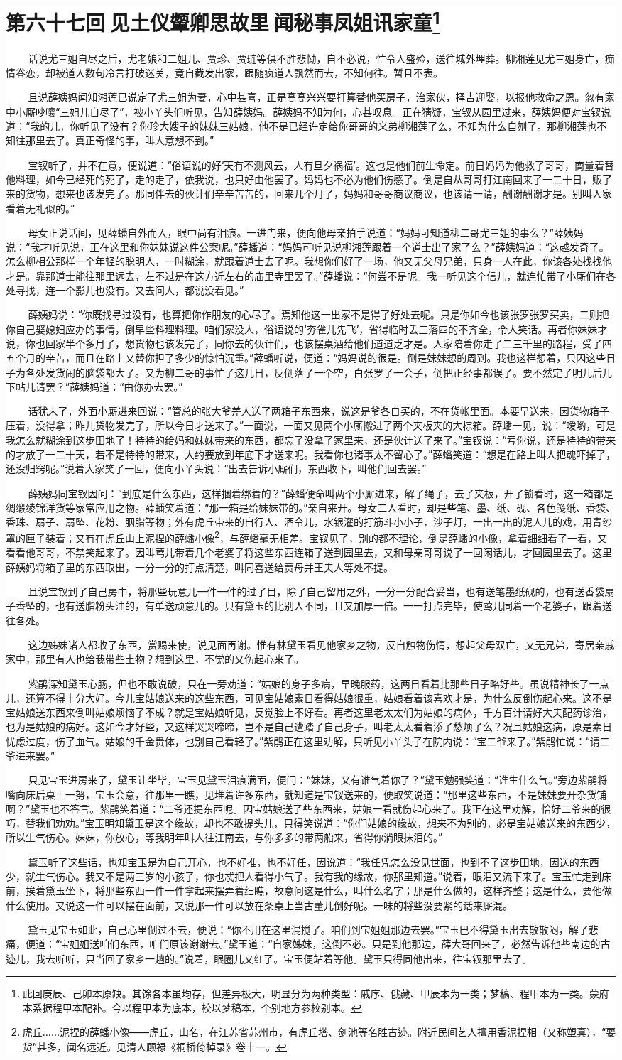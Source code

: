 # 第六十七回 见土仪颦卿思故里 闻秘事凤姐讯家童[^一]


&nbsp;&nbsp;&nbsp;&nbsp;&nbsp;&nbsp;&nbsp;&nbsp;话说尤三姐自尽之后，尤老娘和二姐儿、贾珍、贾琏等俱不胜悲恸，自不必说，忙令人盛殓，送往城外埋葬。柳湘莲见尤三姐身亡，痴情眷恋，却被道人数句冷言打破迷关，竟自截发出家，跟随疯道人飘然而去，不知何往。暂且不表。

&nbsp;&nbsp;&nbsp;&nbsp;&nbsp;&nbsp;&nbsp;&nbsp;且说薛姨妈闻知湘莲已说定了尤三姐为妻，心中甚喜，正是高高兴兴要打算替他买房子，治家伙，择吉迎娶，以报他救命之恩。忽有家中小厮吵嚷“三姐儿自尽了”，被小丫头们听见，告知薛姨妈。薛姨妈不知为何，心甚叹息。正在猜疑，宝钗从园里过来，薛姨妈便对宝钗说道：“我的儿，你听见了没有？你珍大嫂子的妹妹三姑娘，他不是已经许定给你哥哥的义弟柳湘莲了么，不知为什么自刎了。那柳湘莲也不知往那里去了。真正奇怪的事，叫人意想不到。”

&nbsp;&nbsp;&nbsp;&nbsp;&nbsp;&nbsp;&nbsp;&nbsp;宝钗听了，并不在意，便说道：“俗语说的好‘天有不测风云，人有旦夕祸福’。这也是他们前生命定。前日妈妈为他救了哥哥，商量着替他料理，如今已经死的死了，走的走了，依我说，也只好由他罢了。妈妈也不必为他们伤感了。倒是自从哥哥打江南回来了一二十日，贩了来的货物，想来也该发完了。那同伴去的伙计们辛辛苦苦的，回来几个月了，妈妈和哥哥商议商议，也该请一请，酬谢酬谢才是。别叫人家看着无礼似的。”

&nbsp;&nbsp;&nbsp;&nbsp;&nbsp;&nbsp;&nbsp;&nbsp;母女正说话间，见薛蟠自外而入，眼中尚有泪痕。一进门来，便向他母亲拍手说道：“妈妈可知道柳二哥尤三姐的事么？”薛姨妈说：“我才听见说，正在这里和你妹妹说这件公案呢。”薛蟠道：“妈妈可听见说柳湘莲跟着一个道士出了家了么？”薛姨妈道：“这越发奇了。怎么柳相公那样一个年轻的聪明人，一时糊涂，就跟着道士去了呢。我想你们好了一场，他又无父母兄弟，只身一人在此，你该各处找找他才是。靠那道士能往那里远去，左不过是在这方近左右的庙里寺里罢了。”薛蟠说：“何尝不是呢。我一听见这个信儿，就连忙带了小厮们在各处寻找，连一个影儿也没有。又去问人，都说没看见。”

&nbsp;&nbsp;&nbsp;&nbsp;&nbsp;&nbsp;&nbsp;&nbsp;薛姨妈说：“你既找寻过没有，也算把你作朋友的心尽了。焉知他这一出家不是得了好处去呢。只是你如今也该张罗张罗买卖，二则把你自己娶媳妇应办的事情，倒早些料理料理。咱们家没人，俗语说的‘夯雀儿先飞’，省得临时丢三落四的不齐全，令人笑话。再者你妹妹才说，你也回家半个多月了，想货物也该发完了，同你去的伙计们，也该摆桌酒给他们道道乏才是。人家陪着你走了二三千里的路程，受了四五个月的辛苦，而且在路上又替你担了多少的惊怕沉重。”薛蟠听说，便道：“妈妈说的很是。倒是妹妹想的周到。我也这样想着，只因这些日子为各处发货闹的脑袋都大了。又为柳二哥的事忙了这几日，反倒落了一个空，白张罗了一会子，倒把正经事都误了。要不然定了明儿后儿下帖儿请罢？”薛姨妈道：“由你办去罢。”

&nbsp;&nbsp;&nbsp;&nbsp;&nbsp;&nbsp;&nbsp;&nbsp;话犹未了，外面小厮进来回说：“管总的张大爷差人送了两箱子东西来，说这是爷各自买的，不在货帐里面。本要早送来，因货物箱子压着，没得拿；昨儿货物发完了，所以今日才送来了。”一面说，一面又见两个小厮搬进了两个夹板夹的大棕箱。薛蟠一见，说：“嗳哟，可是我怎么就糊涂到这步田地了！特特的给妈和妹妹带来的东西，都忘了没拿了家里来，还是伙计送了来了。”宝钗说：“亏你说，还是特特的带来的才放了一二十天，若不是特特的带来，大约要放到年底下才送来呢。我看你也诸事太不留心了。”薛蟠笑道：“想是在路上叫人把魂吓掉了，还没归窍呢。”说着大家笑了一回，便向小丫头说：“出去告诉小厮们，东西收下，叫他们回去罢。”

&nbsp;&nbsp;&nbsp;&nbsp;&nbsp;&nbsp;&nbsp;&nbsp;薛姨妈同宝钗因问：“到底是什么东西，这样捆着绑着的？”薛蟠便命叫两个小厮进来，解了绳子，去了夹板，开了锁看时，这一箱都是绸缎绫锦洋货等家常应用之物。薛蟠笑着道：“那一箱是给妹妹带的。”亲自来开。母女二人看时，却是些笔、墨、纸、砚、各色笺纸、香袋、香珠、扇子、扇坠、花粉、胭脂等物；外有虎丘带来的自行人、酒令儿，水银灌的打筋斗小小子，沙子灯，一出一出的泥人儿的戏，用青纱罩的匣子装着；又有在虎丘山上泥捏的薛蟠小像[^2]，与薛蟠毫无相差。宝钗见了，别的都不理论，倒是薛蟠的小像，拿着细细看了一看，又看看他哥哥，不禁笑起来了。因叫莺儿带着几个老婆子将这些东西连箱子送到园里去，又和母亲哥哥说了一回闲话儿，才回园里去了。这里薛姨妈将箱子里的东西取出，一分一分的打点清楚，叫同喜送给贾母并王夫人等处不提。

&nbsp;&nbsp;&nbsp;&nbsp;&nbsp;&nbsp;&nbsp;&nbsp;且说宝钗到了自己房中，将那些玩意儿一件一件的过了目，除了自己留用之外，一分一分配合妥当，也有送笔墨纸砚的，也有送香袋扇子香坠的，也有送脂粉头油的，有单送顽意儿的。只有黛玉的比别人不同，且又加厚一倍。一一打点完毕，使莺儿同着一个老婆子，跟着送往各处。

&nbsp;&nbsp;&nbsp;&nbsp;&nbsp;&nbsp;&nbsp;&nbsp;这边姊妹诸人都收了东西，赏赐来使，说见面再谢。惟有林黛玉看见他家乡之物，反自触物伤情，想起父母双亡，又无兄弟，寄居亲戚家中，那里有人也给我带些土物？想到这里，不觉的又伤起心来了。

&nbsp;&nbsp;&nbsp;&nbsp;&nbsp;&nbsp;&nbsp;&nbsp;紫鹃深知黛玉心肠，但也不敢说破，只在一旁劝道：“姑娘的身子多病，早晚服药，这两日看着比那些日子略好些。虽说精神长了一点儿，还算不得十分大好。今儿宝姑娘送来的这些东西，可见宝姑娘素日看得姑娘很重，姑娘看着该喜欢才是，为什么反倒伤起心来。这不是宝姑娘送东西来倒叫姑娘烦恼了不成？就是宝姑娘听见，反觉脸上不好看。再者这里老太太们为姑娘的病体，千方百计请好大夫配药诊治，也为是姑娘的病好。这如今才好些，又这样哭哭啼啼，岂不是自己遭踏了自己身子，叫老太太看着添了愁烦了么？况且姑娘这病，原是素日忧虑过度，伤了血气。姑娘的千金贵体，也别自己看轻了。”紫鹃正在这里劝解，只听见小丫头子在院内说：“宝二爷来了。”紫鹃忙说：“请二爷进来罢。”

&nbsp;&nbsp;&nbsp;&nbsp;&nbsp;&nbsp;&nbsp;&nbsp;只见宝玉进房来了，黛玉让坐毕，宝玉见黛玉泪痕满面，便问：“妹妹，又有谁气着你了？”黛玉勉强笑道：“谁生什么气。”旁边紫鹃将嘴向床后桌上一努，宝玉会意，往那里一瞧，见堆着许多东西，就知道是宝钗送来的，便取笑说道：“那里这些东西，不是妹妹要开杂货铺啊？”黛玉也不答言。紫鹃笑着道：“二爷还提东西呢。因宝姑娘送了些东西来，姑娘一看就伤起心来了。我正在这里劝解，恰好二爷来的很巧，替我们劝劝。”宝玉明知黛玉是这个缘故，却也不敢提头儿，只得笑说道：“你们姑娘的缘故，想来不为别的，必是宝姑娘送来的东西少，所以生气伤心。妹妹，你放心，等我明年叫人往江南去，与你多多的带两船来，省得你淌眼抹泪的。”

&nbsp;&nbsp;&nbsp;&nbsp;&nbsp;&nbsp;&nbsp;&nbsp;黛玉听了这些话，也知宝玉是为自己开心，也不好推，也不好任，因说道：“我任凭怎么没见世面，也到不了这步田地，因送的东西少，就生气伤心。我又不是两三岁的小孩子，你也忒把人看得小气了。我有我的缘故，你那里知道。”说着，眼泪又流下来了。宝玉忙走到床前，挨着黛玉坐下，将那些东西一件一件拿起来摆弄着细瞧，故意问这是什么，叫什么名字；那是什么做的，这样齐整；这是什么，要他做什么使用。又说这一件可以摆在面前，又说那一件可以放在条桌上当古董儿倒好呢。一味的将些没要紧的话来厮混。

&nbsp;&nbsp;&nbsp;&nbsp;&nbsp;&nbsp;&nbsp;&nbsp;黛玉见宝玉如此，自己心里倒过不去，便说：“你不用在这里混搅了。咱们到宝姐姐那边去罢。”宝玉巴不得黛玉出去散散闷，解了悲痛，便道：“宝姐姐送咱们东西，咱们原该谢谢去。”黛玉道：“自家姊妹，这倒不必。只是到他那边，薛大哥回来了，必然告诉他些南边的古迹儿，我去听听，只当回了家乡一趟的。”说着，眼圈儿又红了。宝玉便站着等他。黛玉只得同他出来，往宝钗那里去了。


[^一]: 此回庚辰、己卯本原缺。其馀各本虽均存，但差异极大，明显分为两种类型：戚序、俄藏、甲辰本为一类；梦稿、程甲本为一类。蒙府本系据程甲本配补。今以程甲本为底本，校以梦稿本，个别地方参校别本。
[^2]: 虎丘……泥捏的薛蟠小像——虎丘，山名，在江苏省苏州市，有虎丘塔、剑池等名胜古迹。附近民间艺人擅用香泥捏相（又称塑真），“耍货”甚多，闻名远近。见清人顾禄《桐桥倚棹录》卷十一。
[^3]: 冷布——稀疏透气的纱布。
[^4]: 各人——此处意为“自个儿”。